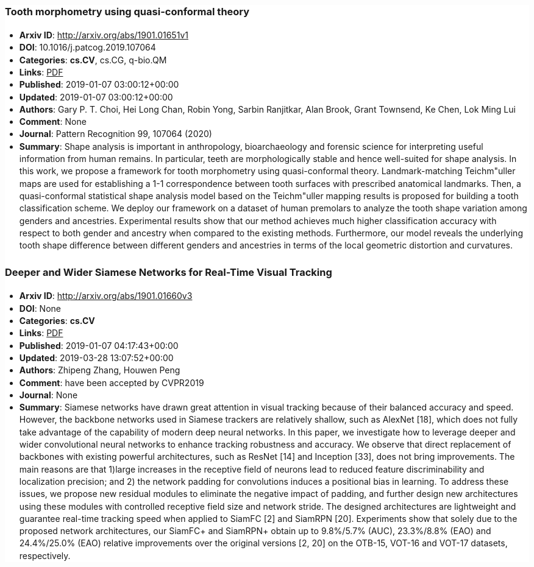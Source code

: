 

### Tooth morphometry using quasi-conformal theory
- **Arxiv ID**: http://arxiv.org/abs/1901.01651v1
- **DOI**: 10.1016/j.patcog.2019.107064
- **Categories**: **cs.CV**, cs.CG, q-bio.QM
- **Links**: [PDF](http://arxiv.org/pdf/1901.01651v1)
- **Published**: 2019-01-07 03:00:12+00:00
- **Updated**: 2019-01-07 03:00:12+00:00
- **Authors**: Gary P. T. Choi, Hei Long Chan, Robin Yong, Sarbin Ranjitkar, Alan Brook, Grant Townsend, Ke Chen, Lok Ming Lui
- **Comment**: None
- **Journal**: Pattern Recognition 99, 107064 (2020)
- **Summary**: Shape analysis is important in anthropology, bioarchaeology and forensic science for interpreting useful information from human remains. In particular, teeth are morphologically stable and hence well-suited for shape analysis. In this work, we propose a framework for tooth morphometry using quasi-conformal theory. Landmark-matching Teichm\"uller maps are used for establishing a 1-1 correspondence between tooth surfaces with prescribed anatomical landmarks. Then, a quasi-conformal statistical shape analysis model based on the Teichm\"uller mapping results is proposed for building a tooth classification scheme. We deploy our framework on a dataset of human premolars to analyze the tooth shape variation among genders and ancestries. Experimental results show that our method achieves much higher classification accuracy with respect to both gender and ancestry when compared to the existing methods. Furthermore, our model reveals the underlying tooth shape difference between different genders and ancestries in terms of the local geometric distortion and curvatures.



### Deeper and Wider Siamese Networks for Real-Time Visual Tracking
- **Arxiv ID**: http://arxiv.org/abs/1901.01660v3
- **DOI**: None
- **Categories**: **cs.CV**
- **Links**: [PDF](http://arxiv.org/pdf/1901.01660v3)
- **Published**: 2019-01-07 04:17:43+00:00
- **Updated**: 2019-03-28 13:07:52+00:00
- **Authors**: Zhipeng Zhang, Houwen Peng
- **Comment**: have been accepted by CVPR2019
- **Journal**: None
- **Summary**: Siamese networks have drawn great attention in visual tracking because of their balanced accuracy and speed. However, the backbone networks used in Siamese trackers are relatively shallow, such as AlexNet [18], which does not fully take advantage of the capability of modern deep neural networks. In this paper, we investigate how to leverage deeper and wider convolutional neural networks to enhance tracking robustness and accuracy. We observe that direct replacement of backbones with existing powerful architectures, such as ResNet [14] and Inception [33], does not bring improvements. The main reasons are that 1)large increases in the receptive field of neurons lead to reduced feature discriminability and localization precision; and 2) the network padding for convolutions induces a positional bias in learning. To address these issues, we propose new residual modules to eliminate the negative impact of padding, and further design new architectures using these modules with controlled receptive field size and network stride. The designed architectures are lightweight and guarantee real-time tracking speed when applied to SiamFC [2] and SiamRPN [20]. Experiments show that solely due to the proposed network architectures, our SiamFC+ and SiamRPN+ obtain up to 9.8%/5.7% (AUC), 23.3%/8.8% (EAO) and 24.4%/25.0% (EAO) relative improvements over the original versions [2, 20] on the OTB-15, VOT-16 and VOT-17 datasets, respectively.
